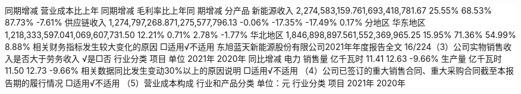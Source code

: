同期增减
营业成本比上年
同期增减
毛利率比上年同
期增减
分产品
新能源收入
2,274,583,159.761,693,418,781.67
25.55%
68.53%
87.73%
-7.61%
供应链收入
1,274,797,268.871,275,577,796.13
-0.06%
-17.35%
-17.49%
0.17%
分地区
华东地区
1,218,333,597.041,069,607,731.50
12.21%
0.71%
2.78%
-1.77%
华北地区
1,846,898,897.561,552,369,965.25
15.95%
71.36%
54.99%
8.88%
相关财务指标发生较大变化的原因
□适用√不适用
东旭蓝天新能源股份有限公司2021年年度报告全文
16/224（3）公司实物销售收入是否大于劳务收入
√是□否
行业分类
项目
单位
2021年
2020年
同比增减
电力
销售量
亿千瓦时
11.41
12.63
-9.66%
生产量
亿千瓦时
11.50
12.73
-9.66%
相关数据同比发生变动30%以上的原因说明
□适用√不适用
（4）公司已签订的重大销售合同、重大采购合同截至本报告期的履行情况
□适用√不适用
（5）营业成本构成
行业和产品分类
单位：元
行业分类
项目
2021年
2020年